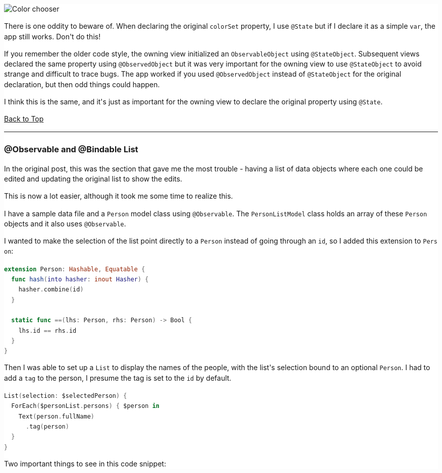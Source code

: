 ![Color chooser][i5]

There is one oddity to beware of. When declaring the original `colorSet` property, I use `@State` but if I declare it as a simple `var`, the app still works. Don't do this!

If you remember the older code style, the owning view initialized an `ObservableObject` using `@StateObject`. Subsequent views declared the same property using `@ObservedObject` but it was very important for the owning view to use `@StateObject` to avoid strange and difficult to trace bugs. The app worked if you used `@ObservedObject` instead of `@StateObject` for the original declaration, but then odd things could happen.

I think this is the same, and it's just as important for the owning view to declare the original property using `@State`.

[Back to Top](#top)

---

### @Observable and @Bindable List

In the original post, this was the section that gave me the most trouble - having a list of data objects where each one could be edited and updating the original list to show the edits.

This is now a lot easier, although it took me some time to realize this.

I have a sample data file and a `Person` model class using `@Observable`. The `PersonListModel` class holds an array of these `Person` objects and it also uses `@Observable`.

I wanted to make the selection of the list point directly to a `Person` instead of going through an `id`, so I added this extension to `Person`:

```swift
extension Person: Hashable, Equatable {
  func hash(into hasher: inout Hasher) {
    hasher.combine(id)
  }

  static func ==(lhs: Person, rhs: Person) -> Bool {
    lhs.id == rhs.id
  }
}
```

Then I was able to set up a `List` to display the names of the people, with the list's selection bound to an optional `Person`. I had to add a `tag` to the person, I presume the tag is set to the `id` by default.

```swift
List(selection: $selectedPerson) {
  ForEach($personList.persons) { $person in
    Text(person.fullName)
      .tag(person)
  }
}
```

Two important things to see in this code snippet:


[1]: /post/2019/swiftui-data-flow/
[2]: https://github.com/trozware/swiftui-data-flow-2023
[3]: https://developer.apple.com/wwdc23/10149
[4]: https://iosdev.space/@StewartLynch
[5]: https://developer.apple.com/documentation/swiftui/migrating-from-the-observable-object-protocol-to-the-observable-macro
[contact]: /contact/
[kofi]: https://ko-fi.com/trozware
[i1]: /images/2023/apple_data_flow.jpeg
[i2]: /images/2023/my_data_flow.png
[i3]: /images/2023/data_flow_types.png
[i4]: /images/2023/show_macro.png
[i5]: /images/2023/color_chooser.png
[i6]: /images/2023/person_edit.mp4
[i7]: /images/2023/environment.png
[i8]: /images/2023/env_binding.png